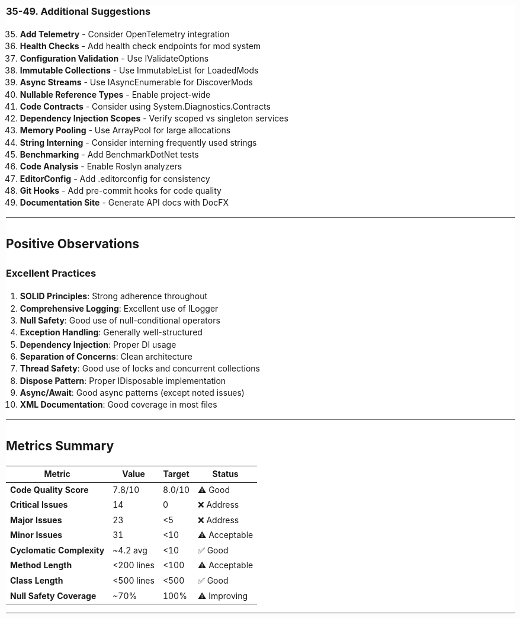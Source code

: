 
### 35-49. **Additional Suggestions**

35. **Add Telemetry** - Consider OpenTelemetry integration
36. **Health Checks** - Add health check endpoints for mod system
37. **Configuration Validation** - Use IValidateOptions<T>
38. **Immutable Collections** - Use ImmutableList for LoadedMods
39. **Async Streams** - Use IAsyncEnumerable for DiscoverMods
40. **Nullable Reference Types** - Enable project-wide
41. **Code Contracts** - Consider using System.Diagnostics.Contracts
42. **Dependency Injection Scopes** - Verify scoped vs singleton services
43. **Memory Pooling** - Use ArrayPool<T> for large allocations
44. **String Interning** - Consider interning frequently used strings
45. **Benchmarking** - Add BenchmarkDotNet tests
46. **Code Analysis** - Enable Roslyn analyzers
47. **EditorConfig** - Add .editorconfig for consistency
48. **Git Hooks** - Add pre-commit hooks for code quality
49. **Documentation Site** - Generate API docs with DocFX

---

## Positive Observations

### Excellent Practices

1. **SOLID Principles**: Strong adherence throughout
2. **Comprehensive Logging**: Excellent use of ILogger
3. **Null Safety**: Good use of null-conditional operators
4. **Exception Handling**: Generally well-structured
5. **Dependency Injection**: Proper DI usage
6. **Separation of Concerns**: Clean architecture
7. **Thread Safety**: Good use of locks and concurrent collections
8. **Dispose Pattern**: Proper IDisposable implementation
9. **Async/Await**: Good async patterns (except noted issues)
10. **XML Documentation**: Good coverage in most files

---

## Metrics Summary

| Metric | Value | Target | Status |
|--------|-------|--------|--------|
| **Code Quality Score** | 7.8/10 | 8.0/10 | ⚠️ Good |
| **Critical Issues** | 14 | 0 | ❌ Address |
| **Major Issues** | 23 | <5 | ❌ Address |
| **Minor Issues** | 31 | <10 | ⚠️ Acceptable |
| **Cyclomatic Complexity** | ~4.2 avg | <10 | ✅ Good |
| **Method Length** | <200 lines | <100 | ⚠️ Acceptable |
| **Class Length** | <500 lines | <500 | ✅ Good |
| **Null Safety Coverage** | ~70% | 100% | ⚠️ Improving |

---